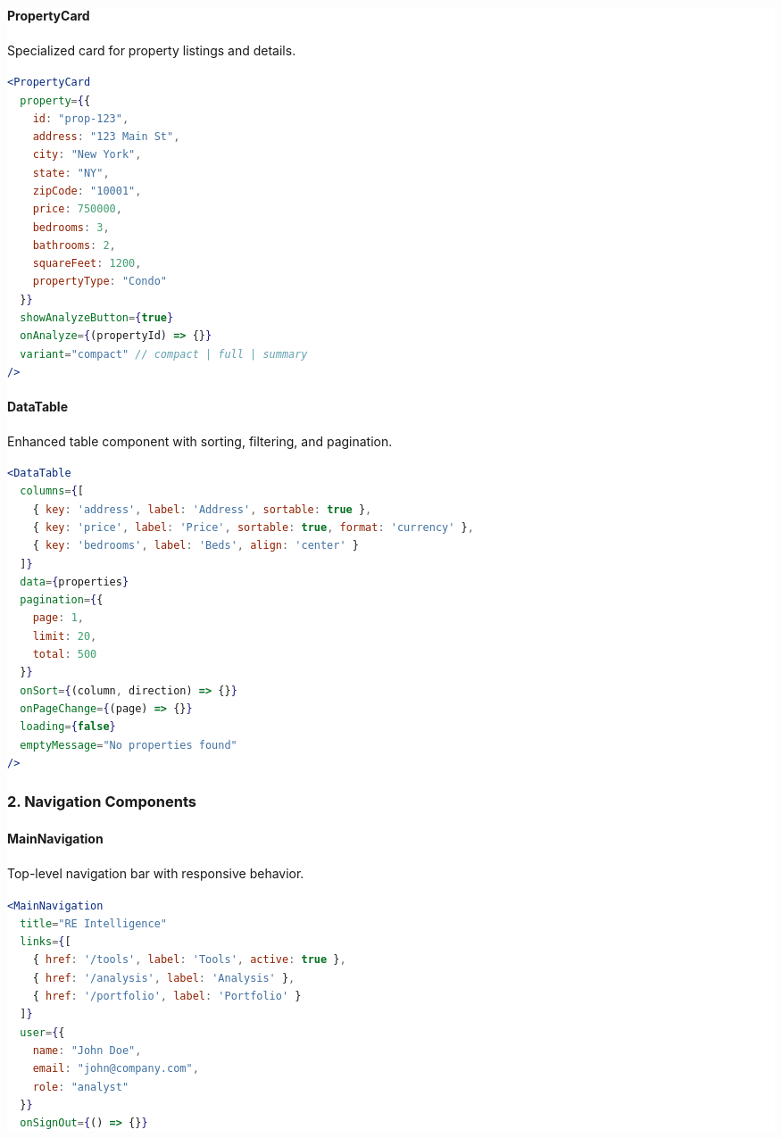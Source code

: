 #### PropertyCard
Specialized card for property listings and details.

```jsx
<PropertyCard
  property={{
    id: "prop-123",
    address: "123 Main St",
    city: "New York",
    state: "NY",
    zipCode: "10001",
    price: 750000,
    bedrooms: 3,
    bathrooms: 2,
    squareFeet: 1200,
    propertyType: "Condo"
  }}
  showAnalyzeButton={true}
  onAnalyze={(propertyId) => {}}
  variant="compact" // compact | full | summary
/>
```

#### DataTable
Enhanced table component with sorting, filtering, and pagination.

```jsx
<DataTable
  columns={[
    { key: 'address', label: 'Address', sortable: true },
    { key: 'price', label: 'Price', sortable: true, format: 'currency' },
    { key: 'bedrooms', label: 'Beds', align: 'center' }
  ]}
  data={properties}
  pagination={{
    page: 1,
    limit: 20,
    total: 500
  }}
  onSort={(column, direction) => {}}
  onPageChange={(page) => {}}
  loading={false}
  emptyMessage="No properties found"
/>
```

### 2. Navigation Components

#### MainNavigation
Top-level navigation bar with responsive behavior.

```jsx
<MainNavigation
  title="RE Intelligence"
  links={[
    { href: '/tools', label: 'Tools', active: true },
    { href: '/analysis', label: 'Analysis' },
    { href: '/portfolio', label: 'Portfolio' }
  ]}
  user={{
    name: "John Doe",
    email: "john@company.com",
    role: "analyst"
  }}
  onSignOut={() => {}}
```